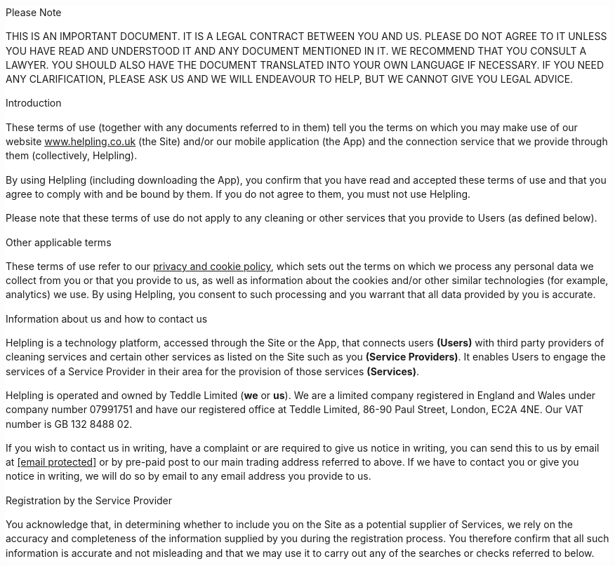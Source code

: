 Please Note

THIS IS AN IMPORTANT DOCUMENT. IT IS A LEGAL CONTRACT BETWEEN YOU AND US. PLEASE DO NOT AGREE TO IT UNLESS YOU HAVE READ AND UNDERSTOOD IT AND ANY DOCUMENT MENTIONED IN IT. WE RECOMMEND THAT YOU CONSULT A LAWYER. YOU SHOULD ALSO HAVE THE DOCUMENT TRANSLATED INTO YOUR OWN LANGUAGE IF NECESSARY. IF YOU NEED ANY CLARIFICATION, PLEASE ASK US AND WE WILL ENDEAVOUR TO HELP, BUT WE CANNOT GIVE YOU LEGAL ADVICE.

Introduction

These terms of use (together with any documents referred to in them) tell you the terms on which you may make use of our website www.helpling.co.uk (the Site) and/or our mobile application (the App) and the connection service that we provide through them (collectively, Helpling).

  

By using Helpling (including downloading the App), you confirm that you have read and accepted these terms of use and that you agree to comply with and be bound by them. If you do not agree to them, you must not use Helpling.

  

Please note that these terms of use do not apply to any cleaning or other services that you provide to Users (as defined below).

Other applicable terms

These terms of use refer to our [privacy and cookie policy](https://www.helpling.co.uk/privacy), which sets out the terms on which we process any personal data we collect from you or that you provide to us, as well as information about the cookies and/or other similar technologies (for example, analytics) we use. By using Helpling, you consent to such processing and you warrant that all data provided by you is accurate.

  

Information about us and how to contact us

Helpling is a technology platform, accessed through the Site or the App, that connects users **(Users)** with third party providers of cleaning services and certain other services as listed on the Site such as you **(Service Providers)**. It enables Users to engage the services of a Service Provider in their area for the provision of those services **(Services)**.

  

Helpling is operated and owned by Teddle Limited (**we** or **us**). We are a limited company registered in England and Wales under company number 07991751 and have our registered office at Teddle Limited, 86-90 Paul Street, London, EC2A 4NE. Our VAT number is GB 132 8488 02.

  

If you wish to contact us in writing, have a complaint or are required to give us notice in writing, you can send this to us by email at [\[email protected\]](https://www.helpling.co.uk/cdn-cgi/l/email-protection) or by pre-paid post to our main trading address referred to above. If we have to contact you or give you notice in writing, we will do so by email to any email address you provide to us.

Registration by the Service Provider

You acknowledge that, in determining whether to include you on the Site as a potential supplier of Services, we rely on the accuracy and completeness of the information supplied by you during the registration process. You therefore confirm that all such information is accurate and not misleading and that we may use it to carry out any of the searches or checks referred to below.
